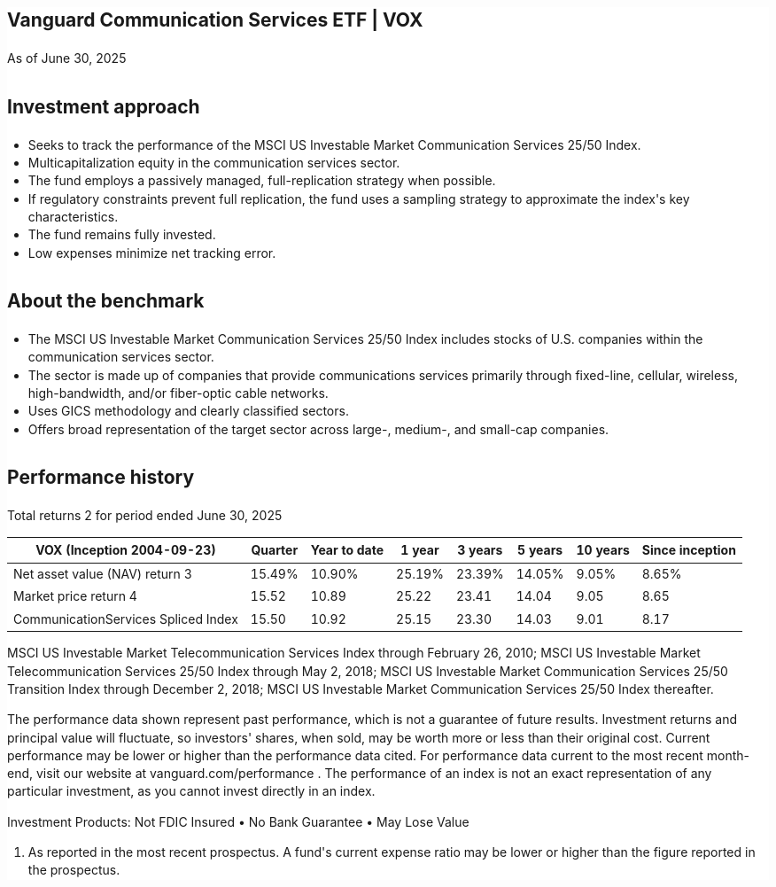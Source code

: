## Vanguard Communication Services ETF    |  VOX

As of June 30, 2025

## Investment approach

- Seeks to track the performance of the MSCI US Investable Market Communication Services 25/50 Index.
- Multicapitalization equity in the communication services sector.
- The fund employs a passively managed, full-replication strategy when possible.
- If regulatory constraints prevent full replication, the fund uses a sampling strategy to approximate the index's key characteristics.
- The fund remains fully invested.
- Low expenses minimize net tracking error.

## About the benchmark

- The MSCI US Investable Market Communication Services 25/50 Index includes stocks of U.S. companies within the communication services sector.
- The sector is made up of companies that provide communications services primarily through fixed-line, cellular, wireless, high-bandwidth, and/or fiber-optic cable networks.
- Uses GICS methodology and clearly classified sectors.
- Offers broad representation of the target sector across large-, medium-, and small-cap companies.

## Performance history

Total returns   2  for period ended June 30, 2025

| VOX (Inception 2004-09-23)          | Quarter   | Year to date   | 1 year   | 3 years   | 5 years   | 10 years   | Since inception   |
|-------------------------------------|-----------|----------------|----------|-----------|-----------|------------|-------------------|
| Net asset value (NAV) return 3      | 15.49%    | 10.90%         | 25.19%   | 23.39%    | 14.05%    | 9.05%      | 8.65%             |
| Market price return 4               | 15.52     | 10.89          | 25.22    | 23.41     | 14.04     | 9.05       | 8.65              |
| CommunicationServices Spliced Index | 15.50     | 10.92          | 25.15    | 23.30     | 14.03     | 9.01       | 8.17              |

MSCI US Investable Market Telecommunication Services Index through February 26, 2010; MSCI US Investable Market Telecommunication Services 25/50 Index through May 2, 2018; MSCI US Investable Market Communication Services 25/50 Transition Index through December 2, 2018; MSCI US Investable Market Communication Services 25/50 Index thereafter.

The performance data shown represent past performance, which is not a guarantee of future results. Investment returns and principal value will fluctuate, so investors' shares, when sold, may be worth more or less than their original cost. Current performance may be lower or higher than the performance data cited. For performance data current to the most recent month-end, visit our website at vanguard.com/performance  . The performance of an index is not an exact representation of any particular investment, as you cannot invest directly in an index.

Investment Products: Not FDIC Insured • No Bank Guarantee • May Lose Value

1. As reported in the most recent prospectus. A fund's current expense ratio may be lower or higher than the figure reported in the prospectus.
